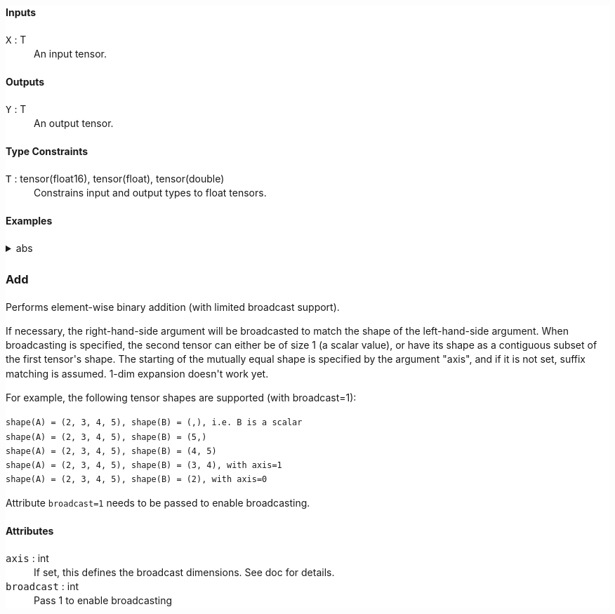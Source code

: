 #### Inputs

<dl>
<dt><tt>X</tt> : T</dt>
<dd>An input tensor.</dd>
</dl>

#### Outputs

<dl>
<dt><tt>Y</tt> : T</dt>
<dd>An output tensor.</dd>
</dl>

#### Type Constraints

<dl>
<dt><tt>T</tt> : tensor(float16), tensor(float), tensor(double)</dt>
<dd>Constrains input and output types to float tensors.</dd>
</dl>


#### Examples

<details><summary>abs</summary></details>


### <a name="Add"></a><a name="add">**Add**</a>

  Performs element-wise binary addition (with limited broadcast support).

  If necessary, the right-hand-side argument will be broadcasted to match the
  shape of the left-hand-side argument. When broadcasting is specified, the second tensor can either be of size 1 (a scalar value), or have its shape as a contiguous subset of the first tensor's shape. The starting of the mutually equal shape is specified by the argument "axis", and if it is not set, suffix matching is assumed. 1-dim expansion doesn't work yet.

  For example, the following tensor shapes are supported (with broadcast=1):

    shape(A) = (2, 3, 4, 5), shape(B) = (,), i.e. B is a scalar
    shape(A) = (2, 3, 4, 5), shape(B) = (5,)
    shape(A) = (2, 3, 4, 5), shape(B) = (4, 5)
    shape(A) = (2, 3, 4, 5), shape(B) = (3, 4), with axis=1
    shape(A) = (2, 3, 4, 5), shape(B) = (2), with axis=0

  Attribute `broadcast=1` needs to be passed to enable broadcasting.

#### Attributes

<dl>
<dt><tt>axis</tt> : int</dt>
<dd>If set, this defines the broadcast dimensions. See doc for details.</dd>
<dt><tt>broadcast</tt> : int</dt>
<dd>Pass 1 to enable broadcasting</dd>
</dl>
